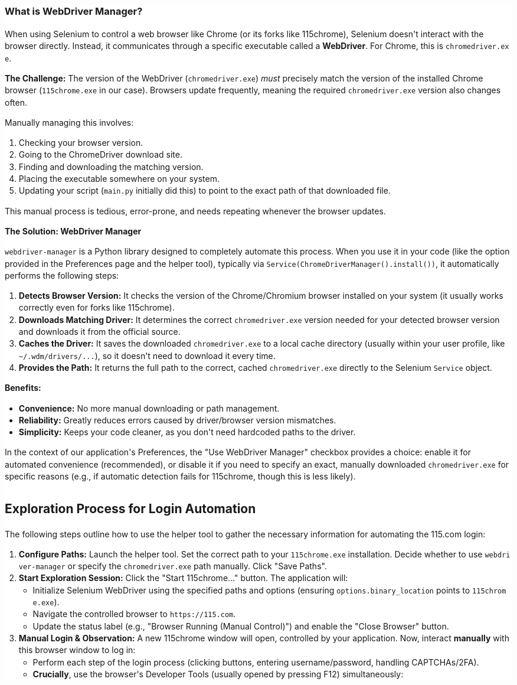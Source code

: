 ### What is WebDriver Manager?

When using Selenium to control a web browser like Chrome (or its forks like 115chrome), Selenium doesn't interact with the browser directly. Instead, it communicates through a specific executable called a **WebDriver**. For Chrome, this is `chromedriver.exe`.

**The Challenge:** The version of the WebDriver (`chromedriver.exe`) *must* precisely match the version of the installed Chrome browser (`115chrome.exe` in our case). Browsers update frequently, meaning the required `chromedriver.exe` version also changes often.

Manually managing this involves:
1.  Checking your browser version.
2.  Going to the ChromeDriver download site.
3.  Finding and downloading the matching version.
4.  Placing the executable somewhere on your system.
5.  Updating your script (`main.py` initially did this) to point to the exact path of that downloaded file.

This manual process is tedious, error-prone, and needs repeating whenever the browser updates.

**The Solution: WebDriver Manager**

`webdriver-manager` is a Python library designed to completely automate this process. When you use it in your code (like the option provided in the Preferences page and the helper tool), typically via `Service(ChromeDriverManager().install())`, it automatically performs the following steps:

1.  **Detects Browser Version:** It checks the version of the Chrome/Chromium browser installed on your system (it usually works correctly even for forks like 115chrome).
2.  **Downloads Matching Driver:** It determines the correct `chromedriver.exe` version needed for your detected browser version and downloads it from the official source.
3.  **Caches the Driver:** It saves the downloaded `chromedriver.exe` to a local cache directory (usually within your user profile, like `~/.wdm/drivers/...`), so it doesn't need to download it every time.
4.  **Provides the Path:** It returns the full path to the correct, cached `chromedriver.exe` directly to the Selenium `Service` object.

**Benefits:**
*   **Convenience:** No more manual downloading or path management.
*   **Reliability:** Greatly reduces errors caused by driver/browser version mismatches.
*   **Simplicity:** Keeps your code cleaner, as you don't need hardcoded paths to the driver.

In the context of our application's Preferences, the "Use WebDriver Manager" checkbox provides a choice: enable it for automated convenience (recommended), or disable it if you need to specify an exact, manually downloaded `chromedriver.exe` for specific reasons (e.g., if automatic detection fails for 115chrome, though this is less likely).

## Exploration Process for Login Automation

The following steps outline how to use the helper tool to gather the necessary information for automating the 115.com login:

1.  **Configure Paths:** Launch the helper tool. Set the correct path to your `115chrome.exe` installation. Decide whether to use `webdriver-manager` or specify the `chromedriver.exe` path manually. Click "Save Paths".
2.  **Start Exploration Session:** Click the "Start 115chrome..." button. The application will:
    *   Initialize Selenium WebDriver using the specified paths and options (ensuring `options.binary_location` points to `115chrome.exe`).
    *   Navigate the controlled browser to `https://115.com`.
    *   Update the status label (e.g., "Browser Running (Manual Control)") and enable the "Close Browser" button.
3.  **Manual Login & Observation:** A new 115chrome window will open, controlled by your application. Now, interact **manually** with this browser window to log in:
    *   Perform each step of the login process (clicking buttons, entering username/password, handling CAPTCHAs/2FA).
    *   **Crucially**, use the browser's Developer Tools (usually opened by pressing F12) simultaneously: